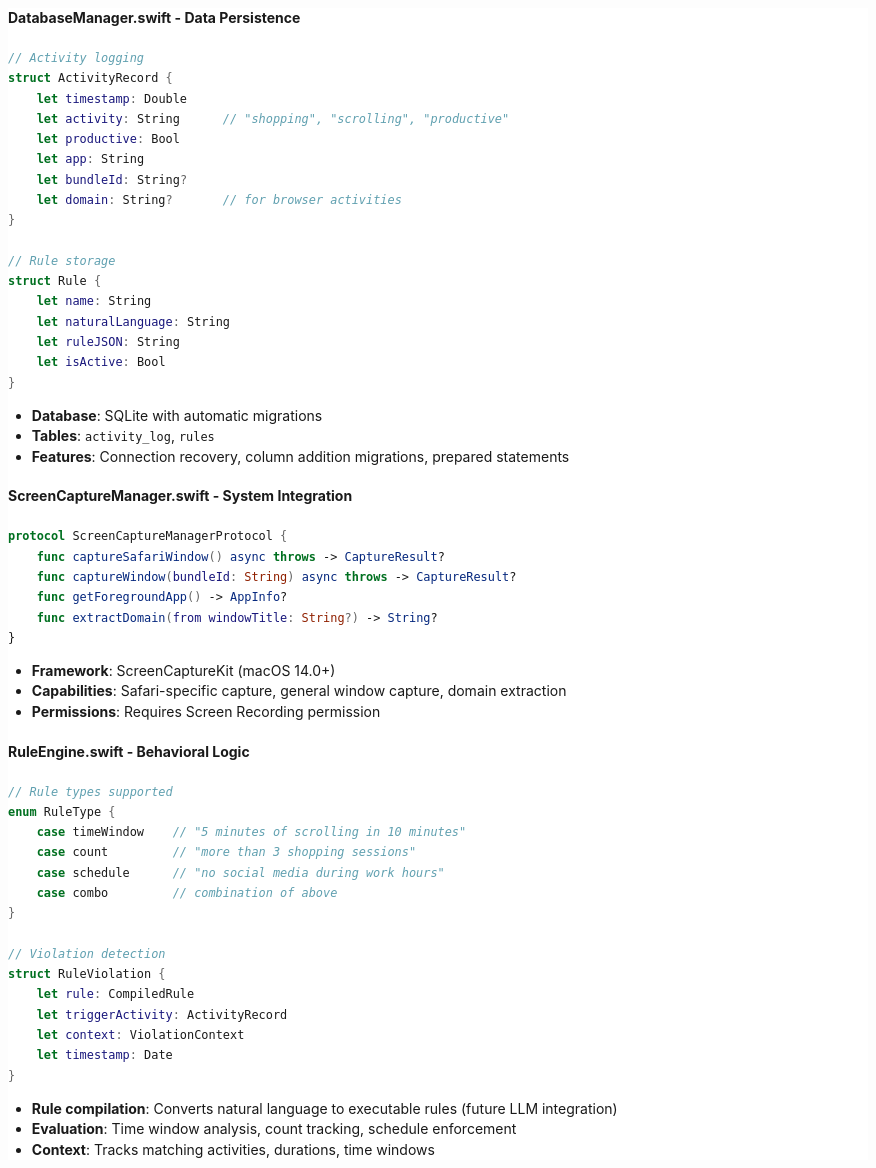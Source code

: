 #### **DatabaseManager.swift** - Data Persistence
```swift
// Activity logging
struct ActivityRecord {
    let timestamp: Double
    let activity: String      // "shopping", "scrolling", "productive"
    let productive: Bool
    let app: String
    let bundleId: String?
    let domain: String?       // for browser activities
}

// Rule storage
struct Rule {
    let name: String
    let naturalLanguage: String
    let ruleJSON: String
    let isActive: Bool
}
```
- **Database**: SQLite with automatic migrations
- **Tables**: `activity_log`, `rules`
- **Features**: Connection recovery, column addition migrations, prepared statements

#### **ScreenCaptureManager.swift** - System Integration
```swift
protocol ScreenCaptureManagerProtocol {
    func captureSafariWindow() async throws -> CaptureResult?
    func captureWindow(bundleId: String) async throws -> CaptureResult?
    func getForegroundApp() -> AppInfo?
    func extractDomain(from windowTitle: String?) -> String?
}
```
- **Framework**: ScreenCaptureKit (macOS 14.0+)
- **Capabilities**: Safari-specific capture, general window capture, domain extraction
- **Permissions**: Requires Screen Recording permission

#### **RuleEngine.swift** - Behavioral Logic
```swift
// Rule types supported
enum RuleType {
    case timeWindow    // "5 minutes of scrolling in 10 minutes"
    case count         // "more than 3 shopping sessions"
    case schedule      // "no social media during work hours"
    case combo         // combination of above
}

// Violation detection
struct RuleViolation {
    let rule: CompiledRule
    let triggerActivity: ActivityRecord
    let context: ViolationContext
    let timestamp: Date
}
```
- **Rule compilation**: Converts natural language to executable rules (future LLM integration)
- **Evaluation**: Time window analysis, count tracking, schedule enforcement
- **Context**: Tracks matching activities, durations, time windows
